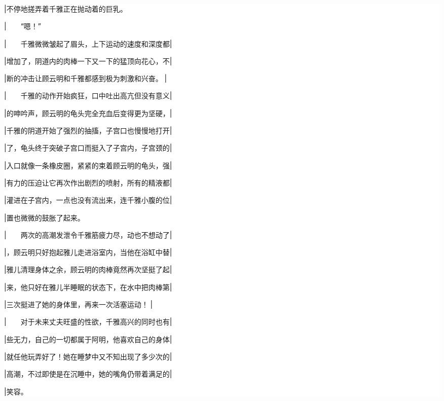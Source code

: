 |不停地搓弄着千雅正在抛动着的巨乳。

|　　“嗯！”

|　　千雅微微皱起了眉头，上下运动的速度和深度都|

|增加了，阴道内的肉棒一下又一下的猛顶向花心，不|

|断的冲击让顾云明和千雅都感到极为刺激和兴奋。 |

|　　千雅的动作开始疯狂，口中吐出高亢但没有意义|

|的呻吟声，顾云明的龟头完全充血后变得更为坚硬，|

|千雅的阴道开始了强烈的抽搐，子宫口也慢慢地打开|

|了，龟头终于突破子宫口而挺入了子宫内，子宫颈的|

|入口就像一条橡皮圈，紧紧的束着顾云明的龟头，强|

|有力的压迫让它再次作出剧烈的喷射，所有的精液都|

|灌进在子宫内，一点也没有流出来，连千雅小腹的位|

|置也微微的鼓胀了起来。

|　　两次的高潮发泄令千雅筋疲力尽，动也不想动了|

|，顾云明只好抱起雅儿走进浴室内，当他在浴缸中替|

|雅儿清理身体之余，顾云明的肉棒竟然再次坚挺了起|

|来，他只好在雅儿半睡眠的状态下，在水中把肉棒第|

|三次挺进了她的身体里，再来一次活塞运动！ |

|　　对于未来丈夫旺盛的性欲，千雅高兴的同时也有|

|些无力，自己的一切都属于阿明，他喜欢自己的身体|

|就任他玩弄好了！她在睡梦中又不知出现了多少次的|

|高潮，不过即使是在沉睡中，她的嘴角仍带着满足的|

|笑容。
